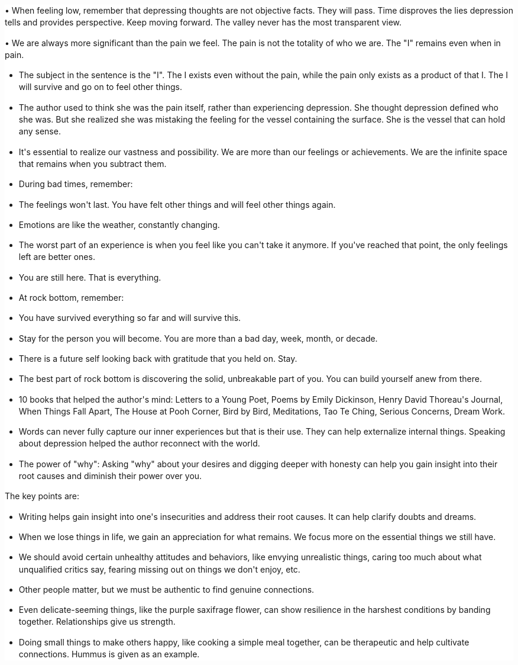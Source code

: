 • When feeling low, remember that depressing thoughts are not objective facts. They will pass. Time disproves the lies depression tells and provides perspective. Keep moving forward. The valley never has the most transparent view.

• We are always more significant than the pain we feel. The pain is not the totality of who we are. The "I" remains even when in pain.

- The subject in the sentence is the "I". The I exists even without the pain, while the pain only exists as a product of that I. The I will survive and go on to feel other things.

- The author used to think she was the pain itself, rather than experiencing depression. She thought depression defined who she was. But she realized she was mistaking the feeling for the vessel containing the surface. She is the vessel that can hold any sense.

- It's essential to realize our vastness and possibility. We are more than our feelings or achievements. We are the infinite space that remains when you subtract them.

- During bad times, remember:
- The feelings won't last. You have felt other things and will feel other things again.
- Emotions are like the weather, constantly changing.
- The worst part of an experience is when you feel like you can't take it anymore. If you've reached that point, the only feelings left are better ones.
- You are still here. That is everything.

- At rock bottom, remember:
- You have survived everything so far and will survive this.
- Stay for the person you will become. You are more than a bad day, week, month, or decade.
- There is a future self looking back with gratitude that you held on. Stay.

- The best part of rock bottom is discovering the solid, unbreakable part of you. You can build yourself anew from there.

- 10 books that helped the author's mind: Letters to a Young Poet, Poems by Emily Dickinson, Henry David Thoreau's Journal, When Things Fall Apart, The House at Pooh Corner, Bird by Bird, Meditations, Tao Te Ching, Serious Concerns, Dream Work.

- Words can never fully capture our inner experiences but that is their use. They can help externalize internal things. Speaking about depression helped the author reconnect with the world.

- The power of "why": Asking "why" about your desires and digging deeper with honesty can help you gain insight into their root causes and diminish their power over you.

The key points are:

- Writing helps gain insight into one's insecurities and address their root causes. It can help clarify doubts and dreams.

- When we lose things in life, we gain an appreciation for what remains. We focus more on the essential things we still have.

- We should avoid certain unhealthy attitudes and behaviors, like envying unrealistic things, caring too much about what unqualified critics say, fearing missing out on things we don't enjoy, etc.

- Other people matter, but we must be authentic to find genuine connections.

- Even delicate-seeming things, like the purple saxifrage flower, can show resilience in the harshest conditions by banding together. Relationships give us strength.

- Doing small things to make others happy, like cooking a simple meal together, can be therapeutic and help cultivate connections. Hummus is given as an example.
